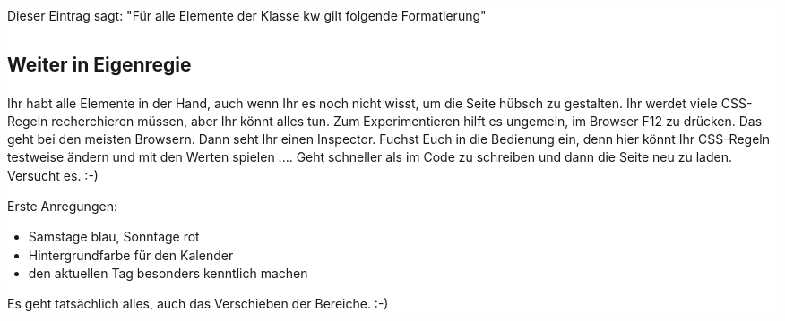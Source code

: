 Dieser Eintrag sagt: "Für alle Elemente der Klasse kw gilt folgende Formatierung"

## Weiter in Eigenregie

Ihr habt alle Elemente in der Hand, auch wenn Ihr es noch nicht wisst, um die Seite hübsch zu gestalten. Ihr werdet viele CSS-Regeln recherchieren müssen, aber Ihr könnt alles tun. Zum Experimentieren hilft es ungemein, im Browser F12 zu drücken. Das geht bei den meisten Browsern. Dann seht Ihr einen Inspector. Fuchst Euch in die Bedienung ein, denn hier könnt Ihr CSS-Regeln testweise ändern und mit den Werten spielen .... Geht schneller als im Code zu schreiben und dann die Seite neu zu laden. Versucht es. :-)

Erste Anregungen:
- Samstage blau, Sonntage rot
- Hintergrundfarbe für den Kalender
- den aktuellen Tag besonders kenntlich machen

Es geht tatsächlich alles, auch das Verschieben der Bereiche. :-)